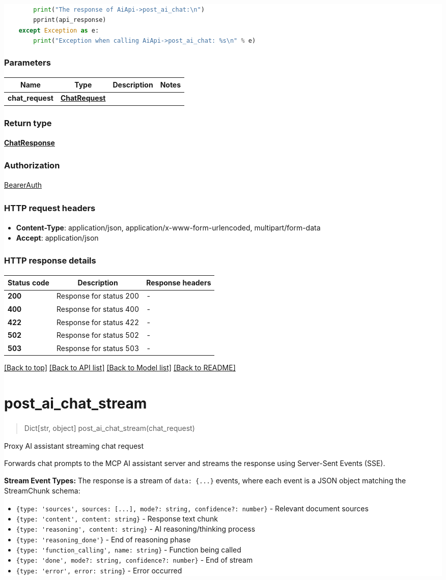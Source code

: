 ```python
        print("The response of AiApi->post_ai_chat:\n")
        pprint(api_response)
    except Exception as e:
        print("Exception when calling AiApi->post_ai_chat: %s\n" % e)
```



### Parameters


Name | Type | Description  | Notes
------------- | ------------- | ------------- | -------------
 **chat_request** | [**ChatRequest**](ChatRequest.md)|  | 

### Return type

[**ChatResponse**](ChatResponse.md)

### Authorization

[BearerAuth](../README.md#BearerAuth)

### HTTP request headers

 - **Content-Type**: application/json, application/x-www-form-urlencoded, multipart/form-data
 - **Accept**: application/json

### HTTP response details

| Status code | Description | Response headers |
|-------------|-------------|------------------|
**200** | Response for status 200 |  -  |
**400** | Response for status 400 |  -  |
**422** | Response for status 422 |  -  |
**502** | Response for status 502 |  -  |
**503** | Response for status 503 |  -  |

[[Back to top]](#) [[Back to API list]](../README.md#documentation-for-api-endpoints) [[Back to Model list]](../README.md#documentation-for-models) [[Back to README]](../README.md)

# **post_ai_chat_stream**
> Dict[str, object] post_ai_chat_stream(chat_request)

Proxy AI assistant streaming chat request

Forwards chat prompts to the MCP AI assistant server and streams the response using Server-Sent Events (SSE).

**Stream Event Types:**
The response is a stream of `data: {...}` events, where each event is a JSON object matching the StreamChunk schema:
- `{type: 'sources', sources: [...], mode?: string, confidence?: number}` - Relevant document sources
- `{type: 'content', content: string}` - Response text chunk
- `{type: 'reasoning', content: string}` - AI reasoning/thinking process
- `{type: 'reasoning_done'}` - End of reasoning phase
- `{type: 'function_calling', name: string}` - Function being called
- `{type: 'done', mode?: string, confidence?: number}` - End of stream
- `{type: 'error', error: string}` - Error occurred
